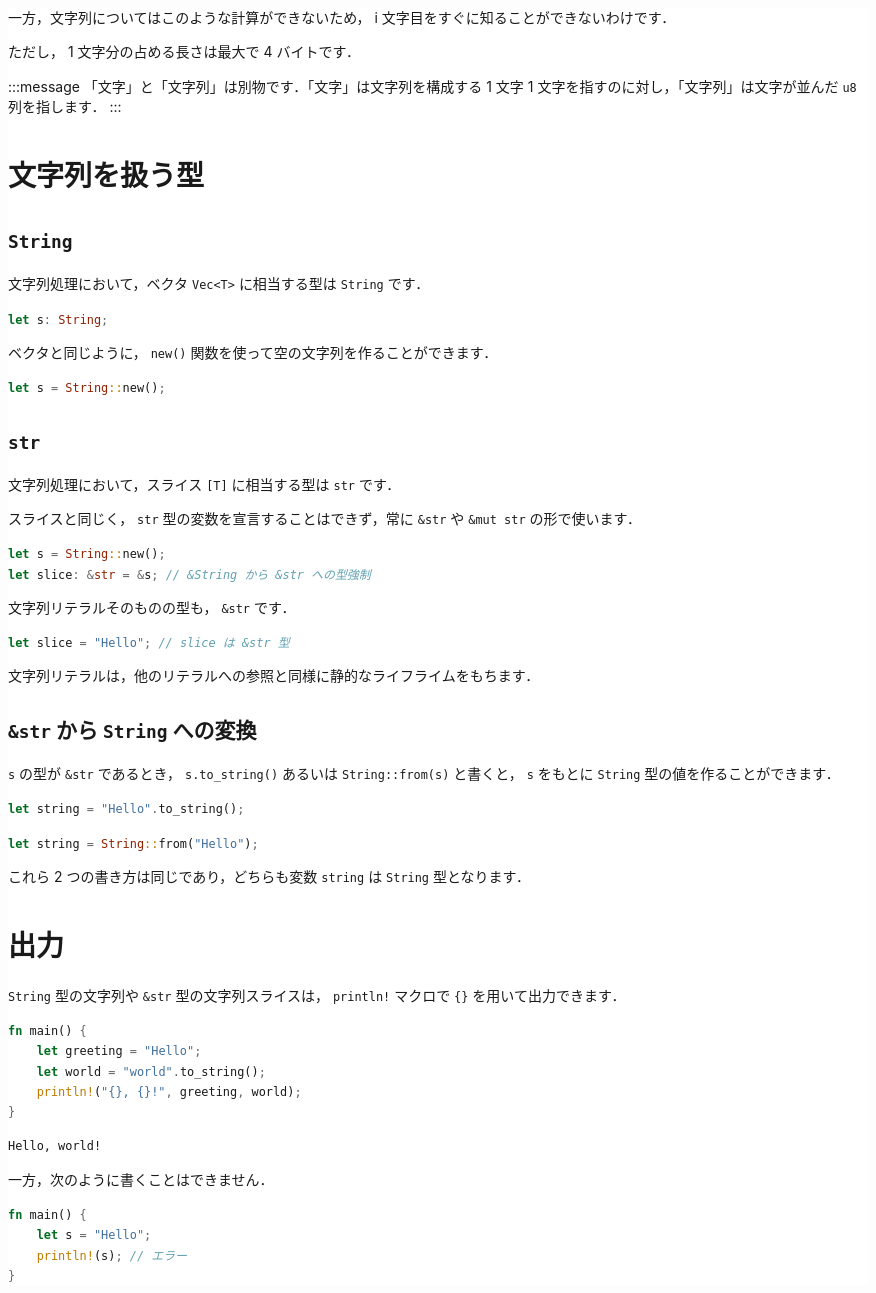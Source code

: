 一方，文字列についてはこのような計算ができないため， i 文字目をすぐに知ることができないわけです．

ただし， 1 文字分の占める長さは最大で 4 バイトです．

:::message
「文字」と「文字列」は別物です．「文字」は文字列を構成する 1 文字 1 文字を指すのに対し，「文字列」は文字が並んだ `u8` 列を指します．
:::

# 文字列を扱う型
## `String`
文字列処理において，ベクタ `Vec<T>` に相当する型は `String` です．

```rust
let s: String;
```

ベクタと同じように， `new()` 関数を使って空の文字列を作ることができます．
```rust
let s = String::new();
```
## `str`
文字列処理において，スライス `[T]` に相当する型は `str` です．

スライスと同じく， `str` 型の変数を宣言することはできず，常に `&str` や `&mut str` の形で使います．
```rust
let s = String::new();
let slice: &str = &s; // &String から &str への型強制
```

文字列リテラルそのものの型も， `&str` です．

```rust
let slice = "Hello"; // slice は &str 型
```

文字列リテラルは，他のリテラルへの参照と同様に静的なライフライムをもちます．

## `&str` から `String` への変換
`s` の型が `&str` であるとき， `s.to_string()` あるいは `String::from(s)` と書くと， `s` をもとに `String` 型の値を作ることができます．
```rust
let string = "Hello".to_string();
```
```rust
let string = String::from("Hello");
```
これら 2 つの書き方は同じであり，どちらも変数 `string` は `String` 型となります．

# 出力
`String` 型の文字列や `&str` 型の文字列スライスは， `println!` マクロで `{}` を用いて出力できます．
```rust
fn main() {
    let greeting = "Hello";
    let world = "world".to_string();
    println!("{}, {}!", greeting, world);
}
```
```:stdout
Hello, world!
```
一方，次のように書くことはできません．
```rust
fn main() {
    let s = "Hello";
    println!(s); // エラー
}
```